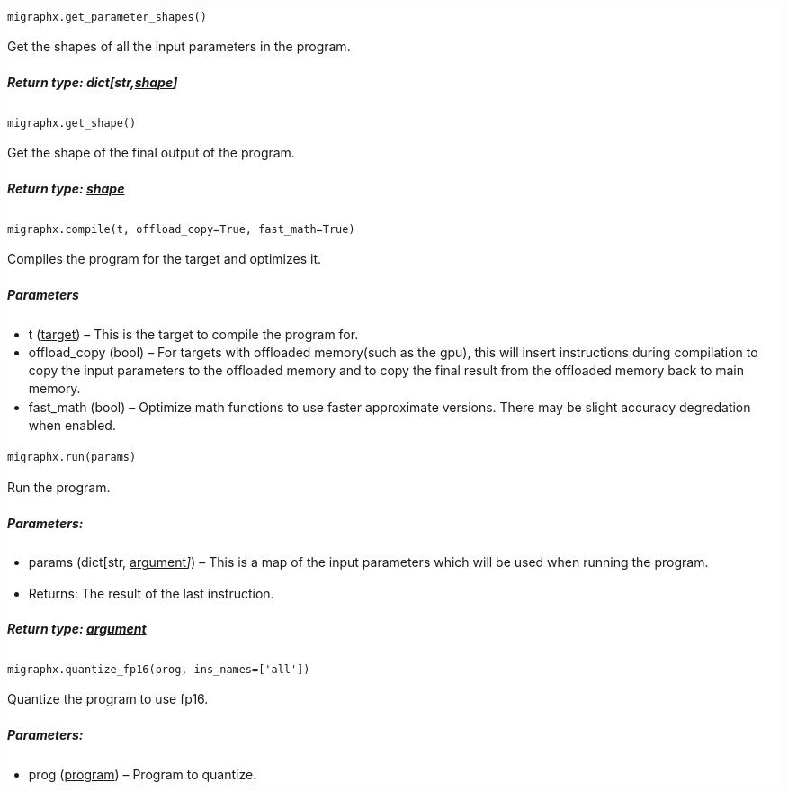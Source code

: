 ```
migraphx.get_parameter_shapes()
```
Get the shapes of all the input parameters in the program.

##### Return type: dict[str,[shape](https://rocmsoftwareplatform.github.io/AMDMIGraphX/doc/html/reference/py.html#migraphx.shape)]
```
migraphx.get_shape()
```
Get the shape of the final output of the program.

##### Return type: [shape](https://rocmsoftwareplatform.github.io/AMDMIGraphX/doc/html/reference/py.html#migraphx.shape)
```
migraphx.compile(t, offload_copy=True, fast_math=True)
```
Compiles the program for the target and optimizes it.

##### Parameters

-   t ([target](https://rocmsoftwareplatform.github.io/AMDMIGraphX/doc/html/reference/py.html#migraphx.target)) – This is the target to compile the program for.
-   offload_copy (bool) – For targets with offloaded memory(such as the gpu), this will insert instructions during compilation to copy the input parameters to the offloaded memory and to copy the final result from the offloaded memory back to main memory.
-   fast_math (bool) – Optimize math functions to use faster approximate versions. There may be slight accuracy degredation when enabled.

```
migraphx.run(params)
```
Run the program.

##### Parameters: 
- params (dict[str, [argument](https://rocmsoftwareplatform.github.io/AMDMIGraphX/doc/html/reference/py.html#migraphx.argument)*]*) – This is a map of the   input parameters which will be used when running the program.

- Returns: The result of the last instruction.

##### Return type: [argument](https://rocmsoftwareplatform.github.io/AMDMIGraphX/doc/html/reference/py.html#migraphx.argument)

```
migraphx.quantize_fp16(prog, ins_names=['all'])
```
Quantize the program to use fp16.

##### Parameters: 
-    prog ([program](https://rocmsoftwareplatform.github.io/AMDMIGraphX/doc/html/reference/py.html#migraphx.program)) – Program to quantize.
